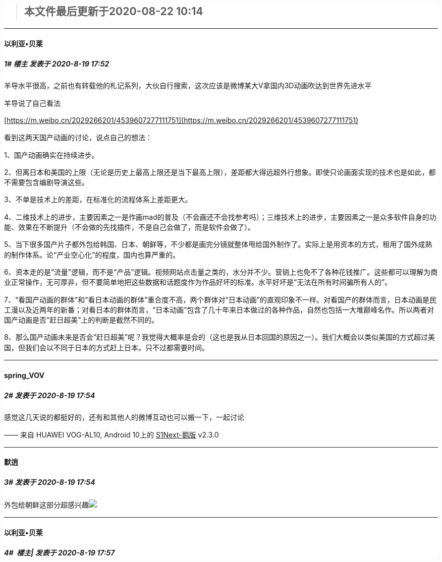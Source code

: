> ## **本文件最后更新于2020-08-22 10:14** 


-----

####  以利亚•贝莱  
##### 1#       楼主       发表于 2020-8-19 17:52


羊导水平很高，之前也有转载他的札记系列，大伙自行搜索，这次应该是微博某大V拿国内3D动画吹达到世界先进水平

羊导说了自己看法

[https://m.weibo.cn/2029266201/4539607277111751](https://m.weibo.cn/2029266201/4539607277111751)

看到这两天国产动画的讨论，说点自己的想法：

1、国产动画确实在持续进步。

2、但离日本和美国的上限（无论是历史上最高上限还是当下最高上限），差距都大得远超外行想象。即使只论画面实现的技术也是如此，都不需要包含编剧导演这些。

3、不单是技术上的差距，在标准化的流程体系上差距更大。

4、二维技术上的进步，主要因素之一是作画mad的普及（不会画还不会找参考吗）；三维技术上的进步，主要因素之一是众多软件自身的功能、效果在不断提升（不会做的先找插件，不是自己会做了，而是软件会做了）。

5、当下很多国产片子都外包给韩国、日本、朝鲜等，不少都是画完分镜就整体甩给国外制作了。实际上是用资本的方式，租用了国外成熟的制作体系。论“产业空心化”的程度，国内也算严重的。

6、资本走的是“流量”逻辑，而不是“产品”逻辑。视频网站点击量之类的，水分并不少。营销上也免不了各种花钱推广。这些都可以理解为商业正常操作，无可厚非，但不要简单地把这些数据和话题度作为作品好坏的标准。水平好坏是“无法在所有时间骗所有人的”。

7、“看国产动画的群体”和“看日本动画的群体”重合度不高，两个群体对“日本动画”的直观印象不一样。对看国产的群体而言，日本动画是民工漫以及近两年的新番；对看日本的群体而言，“日本动画”包含了几十年来日本做过的各种作品，自然也包括一大堆巅峰名作。所以两者对国产动画是否“赶日超美”上的判断是截然不同的。

8、那么国产动画未来是否会“赶日超美”呢？我觉得大概率是会的（这也是我从日本回国的原因之一）。我们大概会以类似美国的方式超过美国，但我们会以不同于日本的方式赶上日本。只不过都需要时间。


-----

####  spring_VOV  
##### 2#       发表于 2020-8-19 17:54


感觉这几天说的都挺好的，还有和其他人的微博互动也可以搬一下，一起讨论

—— 来自 HUAWEI VOG-AL10, Android 10上的 [S1Next-鹅版](https://github.com/ykrank/S1-Next/releases) v2.3.0


-----

####  默逍  
##### 3#       发表于 2020-8-19 17:54


外包给朝鲜这部分超感兴趣<img src="https://static.saraba1st.com/image/smiley/face2017/068.png" referrerpolicy="no-referrer">


-----

####  以利亚•贝莱  
##### 4#         楼主| 发表于 2020-8-19 17:57
